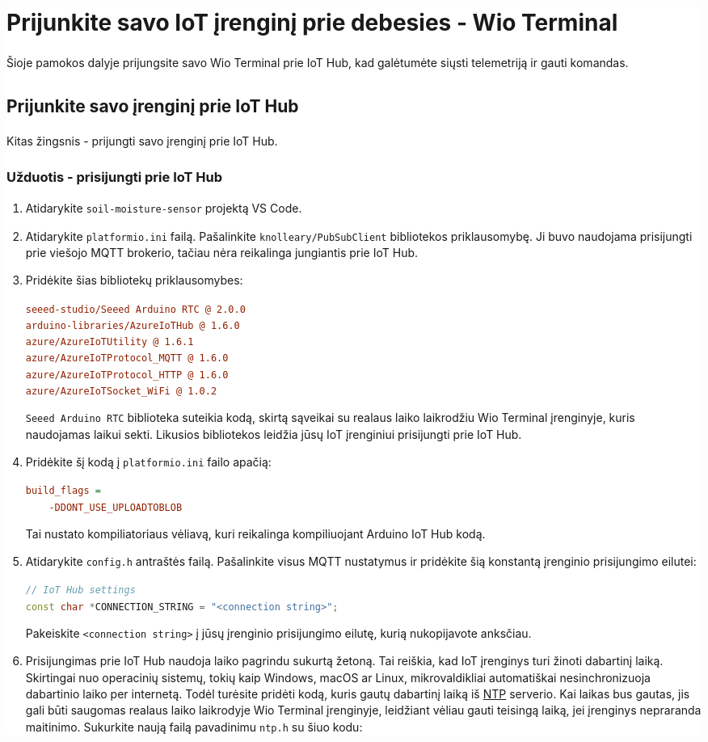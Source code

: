 
# Prijunkite savo IoT įrenginį prie debesies - Wio Terminal

Šioje pamokos dalyje prijungsite savo Wio Terminal prie IoT Hub, kad galėtumėte siųsti telemetriją ir gauti komandas.

## Prijunkite savo įrenginį prie IoT Hub

Kitas žingsnis - prijungti savo įrenginį prie IoT Hub.

### Užduotis - prisijungti prie IoT Hub

1. Atidarykite `soil-moisture-sensor` projektą VS Code.

1. Atidarykite `platformio.ini` failą. Pašalinkite `knolleary/PubSubClient` bibliotekos priklausomybę. Ji buvo naudojama prisijungti prie viešojo MQTT brokerio, tačiau nėra reikalinga jungiantis prie IoT Hub.

1. Pridėkite šias bibliotekų priklausomybes:

    ```ini
    seeed-studio/Seeed Arduino RTC @ 2.0.0
    arduino-libraries/AzureIoTHub @ 1.6.0
    azure/AzureIoTUtility @ 1.6.1
    azure/AzureIoTProtocol_MQTT @ 1.6.0
    azure/AzureIoTProtocol_HTTP @ 1.6.0
    azure/AzureIoTSocket_WiFi @ 1.0.2
    ```

    `Seeed Arduino RTC` biblioteka suteikia kodą, skirtą sąveikai su realaus laiko laikrodžiu Wio Terminal įrenginyje, kuris naudojamas laikui sekti. Likusios bibliotekos leidžia jūsų IoT įrenginiui prisijungti prie IoT Hub.

1. Pridėkite šį kodą į `platformio.ini` failo apačią:

    ```ini
    build_flags =
        -DDONT_USE_UPLOADTOBLOB
    ```

    Tai nustato kompiliatoriaus vėliavą, kuri reikalinga kompiliuojant Arduino IoT Hub kodą.

1. Atidarykite `config.h` antraštės failą. Pašalinkite visus MQTT nustatymus ir pridėkite šią konstantą įrenginio prisijungimo eilutei:

    ```cpp
    // IoT Hub settings
    const char *CONNECTION_STRING = "<connection string>";
    ```

    Pakeiskite `<connection string>` į jūsų įrenginio prisijungimo eilutę, kurią nukopijavote anksčiau.

1. Prisijungimas prie IoT Hub naudoja laiko pagrindu sukurtą žetoną. Tai reiškia, kad IoT įrenginys turi žinoti dabartinį laiką. Skirtingai nuo operacinių sistemų, tokių kaip Windows, macOS ar Linux, mikrovaldikliai automatiškai nesinchronizuoja dabartinio laiko per internetą. Todėl turėsite pridėti kodą, kuris gautų dabartinį laiką iš [NTP](https://wikipedia.org/wiki/Network_Time_Protocol) serverio. Kai laikas bus gautas, jis gali būti saugomas realaus laiko laikrodyje Wio Terminal įrenginyje, leidžiant vėliau gauti teisingą laiką, jei įrenginys nepraranda maitinimo. Sukurkite naują failą pavadinimu `ntp.h` su šiuo kodu:
